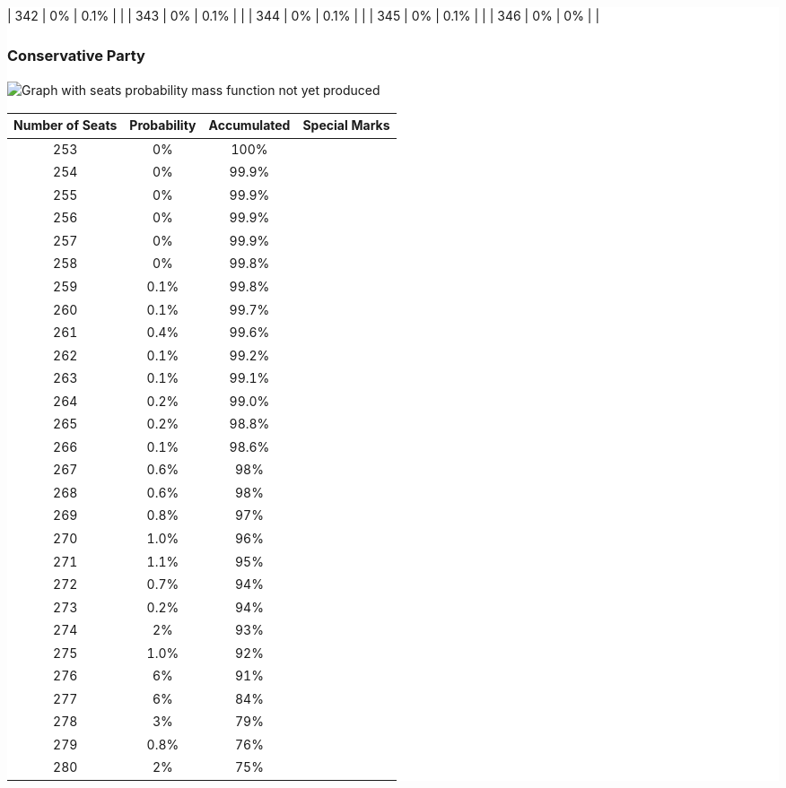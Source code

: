 | 342 | 0% | 0.1% |  |
| 343 | 0% | 0.1% |  |
| 344 | 0% | 0.1% |  |
| 345 | 0% | 0.1% |  |
| 346 | 0% | 0% |  |

### Conservative Party

![Graph with seats probability mass function not yet produced](2018-01-12-Opinium-coalitions-seats-pmf-con.png "Seats Probability Mass Function")

| Number of Seats | Probability | Accumulated | Special Marks |
|:---------------:|:-----------:|:-----------:|:-------------:|
| 253 | 0% | 100% |  |
| 254 | 0% | 99.9% |  |
| 255 | 0% | 99.9% |  |
| 256 | 0% | 99.9% |  |
| 257 | 0% | 99.9% |  |
| 258 | 0% | 99.8% |  |
| 259 | 0.1% | 99.8% |  |
| 260 | 0.1% | 99.7% |  |
| 261 | 0.4% | 99.6% |  |
| 262 | 0.1% | 99.2% |  |
| 263 | 0.1% | 99.1% |  |
| 264 | 0.2% | 99.0% |  |
| 265 | 0.2% | 98.8% |  |
| 266 | 0.1% | 98.6% |  |
| 267 | 0.6% | 98% |  |
| 268 | 0.6% | 98% |  |
| 269 | 0.8% | 97% |  |
| 270 | 1.0% | 96% |  |
| 271 | 1.1% | 95% |  |
| 272 | 0.7% | 94% |  |
| 273 | 0.2% | 94% |  |
| 274 | 2% | 93% |  |
| 275 | 1.0% | 92% |  |
| 276 | 6% | 91% |  |
| 277 | 6% | 84% |  |
| 278 | 3% | 79% |  |
| 279 | 0.8% | 76% |  |
| 280 | 2% | 75% |  |